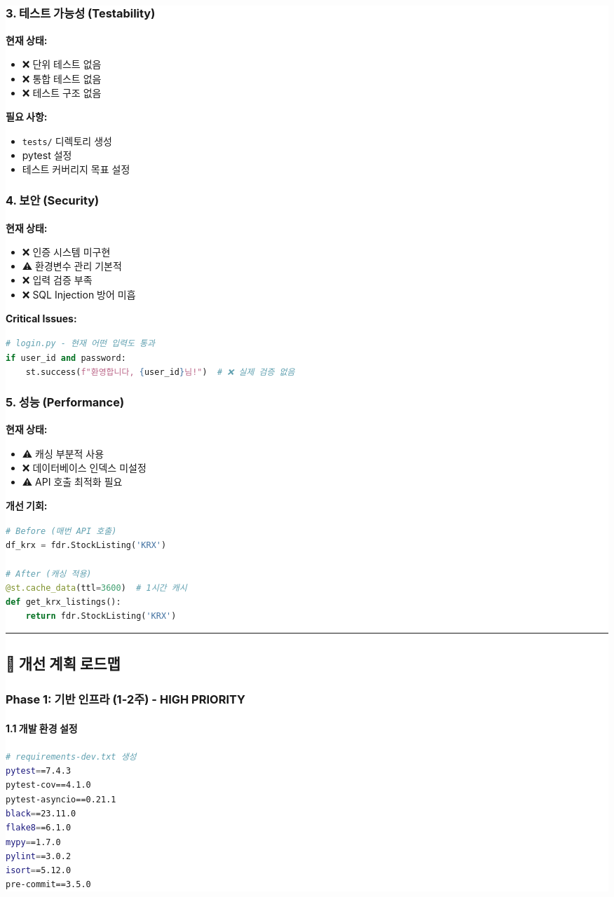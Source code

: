 ### 3. 테스트 가능성 (Testability)

**현재 상태:**
- ❌ 단위 테스트 없음
- ❌ 통합 테스트 없음
- ❌ 테스트 구조 없음

**필요 사항:**
- `tests/` 디렉토리 생성
- pytest 설정
- 테스트 커버리지 목표 설정

### 4. 보안 (Security)

**현재 상태:**
- ❌ 인증 시스템 미구현
- ⚠️ 환경변수 관리 기본적
- ❌ 입력 검증 부족
- ❌ SQL Injection 방어 미흡

**Critical Issues:**
```python
# login.py - 현재 어떤 입력도 통과
if user_id and password:
    st.success(f"환영합니다, {user_id}님!")  # ❌ 실제 검증 없음
```

### 5. 성능 (Performance)

**현재 상태:**
- ⚠️ 캐싱 부분적 사용
- ❌ 데이터베이스 인덱스 미설정
- ⚠️ API 호출 최적화 필요

**개선 기회:**
```python
# Before (매번 API 호출)
df_krx = fdr.StockListing('KRX')

# After (캐싱 적용)
@st.cache_data(ttl=3600)  # 1시간 캐시
def get_krx_listings():
    return fdr.StockListing('KRX')
```

---

## 🚀 개선 계획 로드맵

### Phase 1: 기반 인프라 (1-2주) - **HIGH PRIORITY**

#### 1.1 개발 환경 설정
```bash
# requirements-dev.txt 생성
pytest==7.4.3
pytest-cov==4.1.0
pytest-asyncio==0.21.1
black==23.11.0
flake8==6.1.0
mypy==1.7.0
pylint==3.0.2
isort==5.12.0
pre-commit==3.5.0
```
